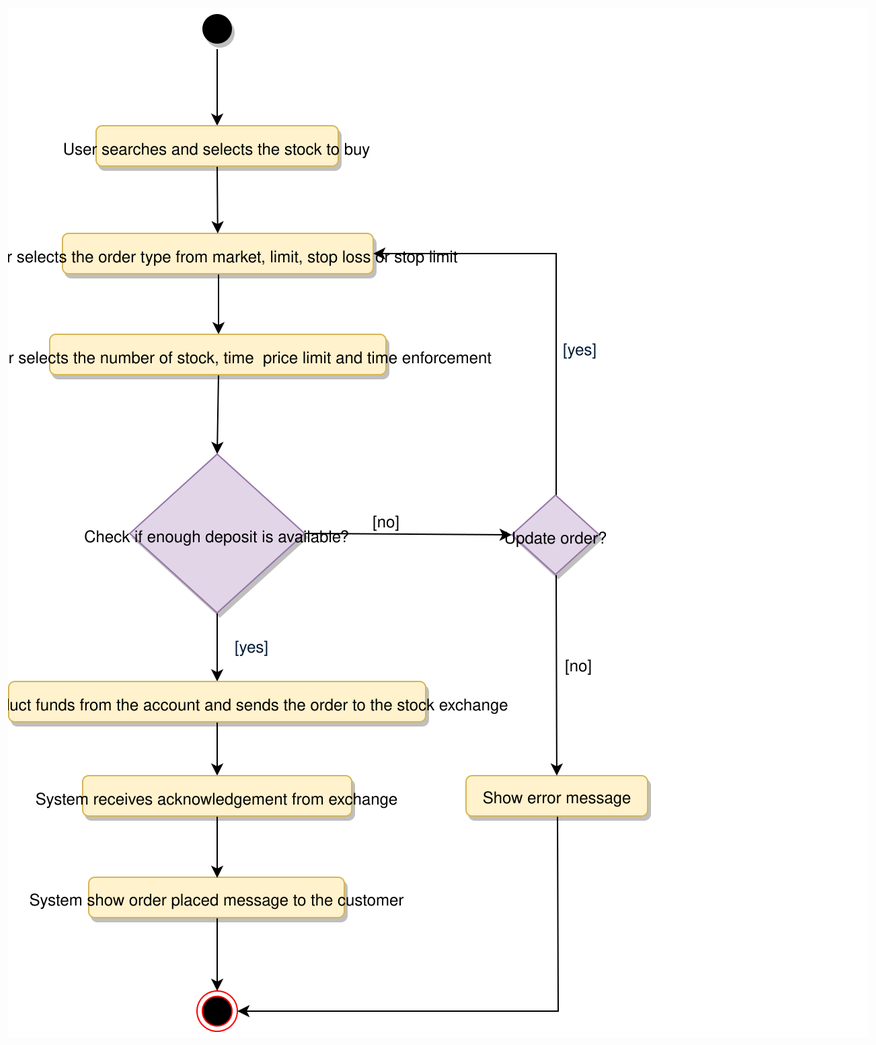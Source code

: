 ![Activity Diagram of an Online Stock Brokerage System - Buy Stock](activity-diagram-of-an-online-stock-brokerage-system-buy-stock.svg)
